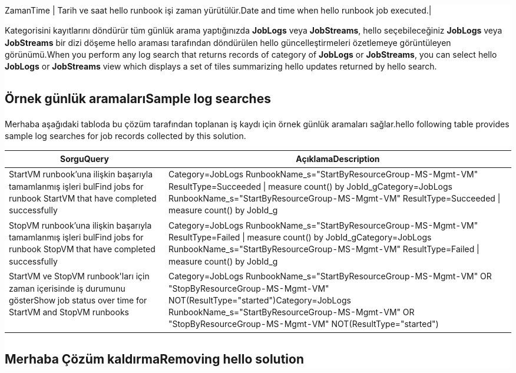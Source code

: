 <span data-ttu-id="cd33b-386">Zaman</span><span class="sxs-lookup"><span data-stu-id="cd33b-386">Time</span></span> | <span data-ttu-id="cd33b-387">Tarih ve saat hello runbook işi zaman yürütülür.</span><span class="sxs-lookup"><span data-stu-id="cd33b-387">Date and time when hello runbook job executed.</span></span>|

<span data-ttu-id="cd33b-388">Kategorisini kayıtlarını döndürür tüm günlük arama yaptığınızda **JobLogs** veya **JobStreams**, hello seçebileceğiniz **JobLogs** veya **JobStreams** bir dizi döşeme hello araması tarafından döndürülen hello güncelleştirmeleri özetlemeye görüntüleyen görünümü.</span><span class="sxs-lookup"><span data-stu-id="cd33b-388">When you perform any log search that returns records of category of **JobLogs** or **JobStreams**, you can select hello **JobLogs** or **JobStreams** view which displays a set of tiles summarizing hello updates returned by hello search.</span></span>

## <a name="sample-log-searches"></a><span data-ttu-id="cd33b-389">Örnek günlük aramaları</span><span class="sxs-lookup"><span data-stu-id="cd33b-389">Sample log searches</span></span>

<span data-ttu-id="cd33b-390">Merhaba aşağıdaki tabloda bu çözüm tarafından toplanan iş kaydı için örnek günlük aramaları sağlar.</span><span class="sxs-lookup"><span data-stu-id="cd33b-390">hello following table provides sample log searches for job records collected by this solution.</span></span> 

<span data-ttu-id="cd33b-391">Sorgu</span><span class="sxs-lookup"><span data-stu-id="cd33b-391">Query</span></span> | <span data-ttu-id="cd33b-392">Açıklama</span><span class="sxs-lookup"><span data-stu-id="cd33b-392">Description</span></span>|
----------|----------|
<span data-ttu-id="cd33b-393">StartVM runbook’una ilişkin başarıyla tamamlanmış işleri bul</span><span class="sxs-lookup"><span data-stu-id="cd33b-393">Find jobs for runbook StartVM that have completed successfully</span></span> | <span data-ttu-id="cd33b-394">Category=JobLogs RunbookName_s="StartByResourceGroup-MS-Mgmt-VM" ResultType=Succeeded &#124; measure count() by JobId_g</span><span class="sxs-lookup"><span data-stu-id="cd33b-394">Category=JobLogs RunbookName_s="StartByResourceGroup-MS-Mgmt-VM" ResultType=Succeeded &#124; measure count() by JobId_g</span></span>|
<span data-ttu-id="cd33b-395">StopVM runbook’una ilişkin başarıyla tamamlanmış işleri bul</span><span class="sxs-lookup"><span data-stu-id="cd33b-395">Find jobs for runbook StopVM that have completed successfully</span></span> | <span data-ttu-id="cd33b-396">Category=JobLogs RunbookName_s="StartByResourceGroup-MS-Mgmt-VM" ResultType=Failed &#124; measure count() by JobId_g</span><span class="sxs-lookup"><span data-stu-id="cd33b-396">Category=JobLogs RunbookName_s="StartByResourceGroup-MS-Mgmt-VM" ResultType=Failed &#124; measure count() by JobId_g</span></span>
<span data-ttu-id="cd33b-397">StartVM ve StopVM runbook'ları için zaman içerisinde iş durumunu göster</span><span class="sxs-lookup"><span data-stu-id="cd33b-397">Show job status over time for StartVM and StopVM runbooks</span></span> | <span data-ttu-id="cd33b-398">Category=JobLogs RunbookName_s="StartByResourceGroup-MS-Mgmt-VM" OR "StopByResourceGroup-MS-Mgmt-VM" NOT(ResultType="started")</span><span class="sxs-lookup"><span data-stu-id="cd33b-398">Category=JobLogs RunbookName_s="StartByResourceGroup-MS-Mgmt-VM" OR "StopByResourceGroup-MS-Mgmt-VM" NOT(ResultType="started")</span></span> | <span data-ttu-id="cd33b-399">measure Count() by ResultType interval 1day</span><span class="sxs-lookup"><span data-stu-id="cd33b-399">measure Count() by ResultType interval 1day</span></span>|

## <a name="removing-hello-solution"></a><span data-ttu-id="cd33b-400">Merhaba Çözüm kaldırma</span><span class="sxs-lookup"><span data-stu-id="cd33b-400">Removing hello solution</span></span>
